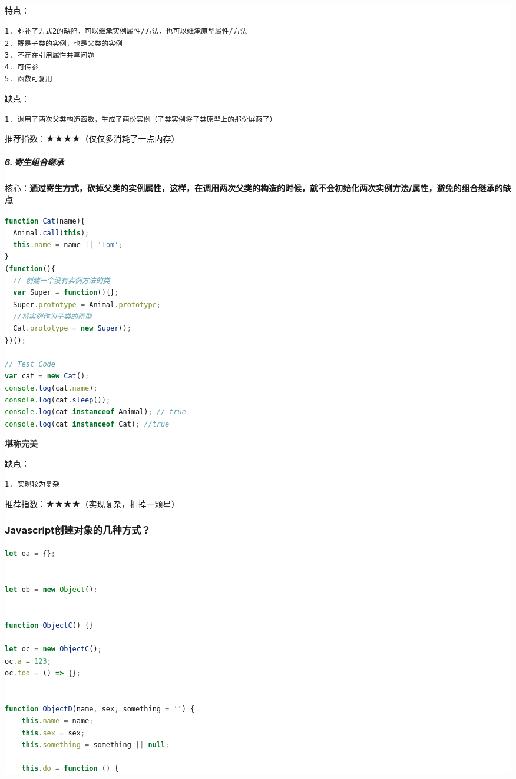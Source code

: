 特点：
	
	1. 弥补了方式2的缺陷，可以继承实例属性/方法，也可以继承原型属性/方法
	2. 既是子类的实例，也是父类的实例
	3. 不存在引用属性共享问题
	4. 可传参
	5. 函数可复用

缺点：

	1. 调用了两次父类构造函数，生成了两份实例（子类实例将子类原型上的那份屏蔽了）

推荐指数：★★★★（仅仅多消耗了一点内存）

		
##### 6. 寄生组合继承
核心：**通过寄生方式，砍掉父类的实例属性，这样，在调用两次父类的构造的时候，就不会初始化两次实例方法/属性，避免的组合继承的缺点**

```js
function Cat(name){
  Animal.call(this);
  this.name = name || 'Tom';
}
(function(){
  // 创建一个没有实例方法的类
  var Super = function(){};
  Super.prototype = Animal.prototype;
  //将实例作为子类的原型
  Cat.prototype = new Super();
})();

// Test Code
var cat = new Cat();
console.log(cat.name);
console.log(cat.sleep());
console.log(cat instanceof Animal); // true
console.log(cat instanceof Cat); //true
```
**堪称完美**

缺点：
	
	1. 实现较为复杂

推荐指数：★★★★（实现复杂，扣掉一颗星）



### Javascript创建对象的几种方式？
```js
let oa = {};


let ob = new Object();


function ObjectC() {}

let oc = new ObjectC();
oc.a = 123;
oc.foo = () => {};


function ObjectD(name, sex, something = '') {
	this.name = name;
	this.sex = sex;
	this.something = something || null;
	
	this.do = function () {
```